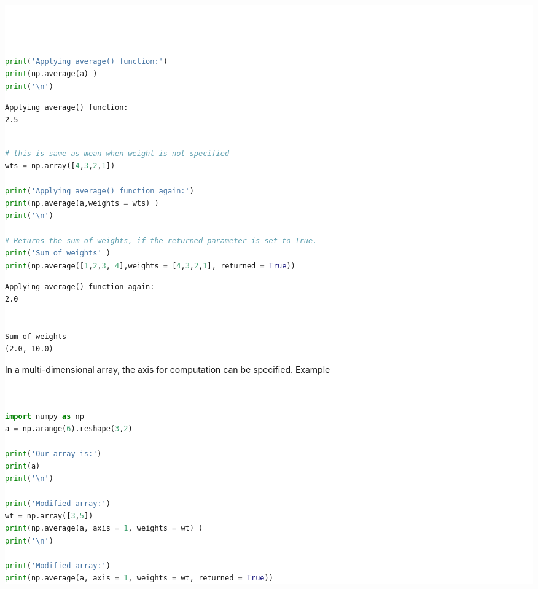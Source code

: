     



```python

 


print('Applying average() function:') 
print(np.average(a) )
print('\n')  


```

    Applying average() function:
    2.5
    
    



```python

# this is same as mean when weight is not specified 
wts = np.array([4,3,2,1]) 

print('Applying average() function again:') 
print(np.average(a,weights = wts) )
print('\n')  

# Returns the sum of weights, if the returned parameter is set to True. 
print('Sum of weights' )
print(np.average([1,2,3, 4],weights = [4,3,2,1], returned = True))

```

    Applying average() function again:
    2.0
    
    
    Sum of weights
    (2.0, 10.0)


In a multi-dimensional array, the axis for computation can be specified.
Example


```python

 
import numpy as np 
a = np.arange(6).reshape(3,2) 

print('Our array is:') 
print(a) 
print('\n')  

print('Modified array:') 
wt = np.array([3,5]) 
print(np.average(a, axis = 1, weights = wt) )
print('\n')  

print('Modified array:') 
print(np.average(a, axis = 1, weights = wt, returned = True))
```
